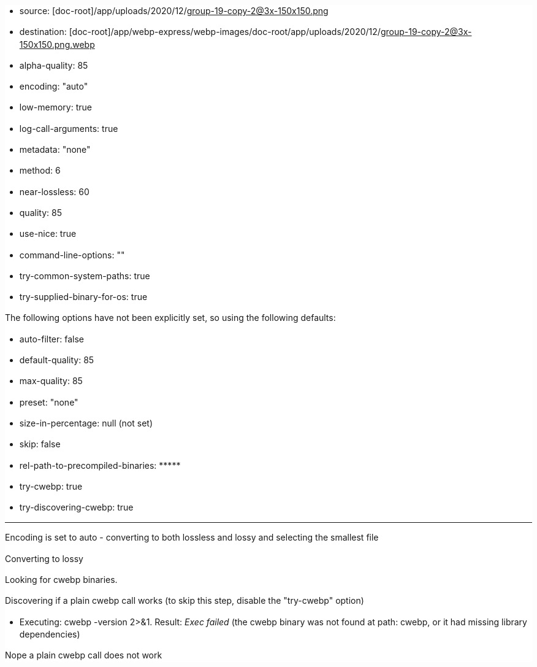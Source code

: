 - source: [doc-root]/app/uploads/2020/12/group-19-copy-2@3x-150x150.png

- destination: [doc-root]/app/webp-express/webp-images/doc-root/app/uploads/2020/12/group-19-copy-2@3x-150x150.png.webp

- alpha-quality: 85

- encoding: "auto"

- low-memory: true

- log-call-arguments: true

- metadata: "none"

- method: 6

- near-lossless: 60

- quality: 85

- use-nice: true

- command-line-options: ""

- try-common-system-paths: true

- try-supplied-binary-for-os: true


The following options have not been explicitly set, so using the following defaults:

- auto-filter: false

- default-quality: 85

- max-quality: 85

- preset: "none"

- size-in-percentage: null (not set)

- skip: false

- rel-path-to-precompiled-binaries: *****

- try-cwebp: true

- try-discovering-cwebp: true

------------


Encoding is set to auto - converting to both lossless and lossy and selecting the smallest file


Converting to lossy

Looking for cwebp binaries.

Discovering if a plain cwebp call works (to skip this step, disable the "try-cwebp" option)

- Executing: cwebp -version 2>&1. Result: *Exec failed* (the cwebp binary was not found at path: cwebp, or it had missing library dependencies)

Nope a plain cwebp call does not work
